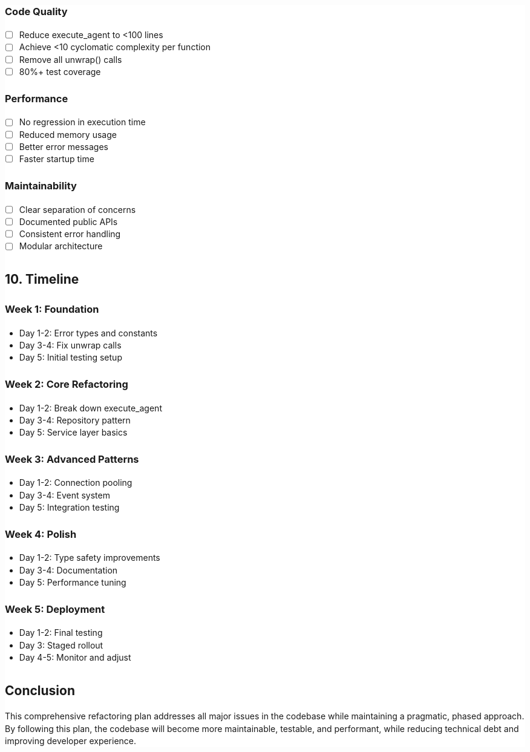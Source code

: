 ### Code Quality
- [ ] Reduce execute_agent to <100 lines
- [ ] Achieve <10 cyclomatic complexity per function
- [ ] Remove all unwrap() calls
- [ ] 80%+ test coverage

### Performance
- [ ] No regression in execution time
- [ ] Reduced memory usage
- [ ] Better error messages
- [ ] Faster startup time

### Maintainability
- [ ] Clear separation of concerns
- [ ] Documented public APIs
- [ ] Consistent error handling
- [ ] Modular architecture

## 10. Timeline

### Week 1: Foundation
- Day 1-2: Error types and constants
- Day 3-4: Fix unwrap calls
- Day 5: Initial testing setup

### Week 2: Core Refactoring
- Day 1-2: Break down execute_agent
- Day 3-4: Repository pattern
- Day 5: Service layer basics

### Week 3: Advanced Patterns
- Day 1-2: Connection pooling
- Day 3-4: Event system
- Day 5: Integration testing

### Week 4: Polish
- Day 1-2: Type safety improvements
- Day 3-4: Documentation
- Day 5: Performance tuning

### Week 5: Deployment
- Day 1-2: Final testing
- Day 3: Staged rollout
- Day 4-5: Monitor and adjust

## Conclusion

This comprehensive refactoring plan addresses all major issues in the codebase while maintaining a pragmatic, phased approach. By following this plan, the codebase will become more maintainable, testable, and performant, while reducing technical debt and improving developer experience.